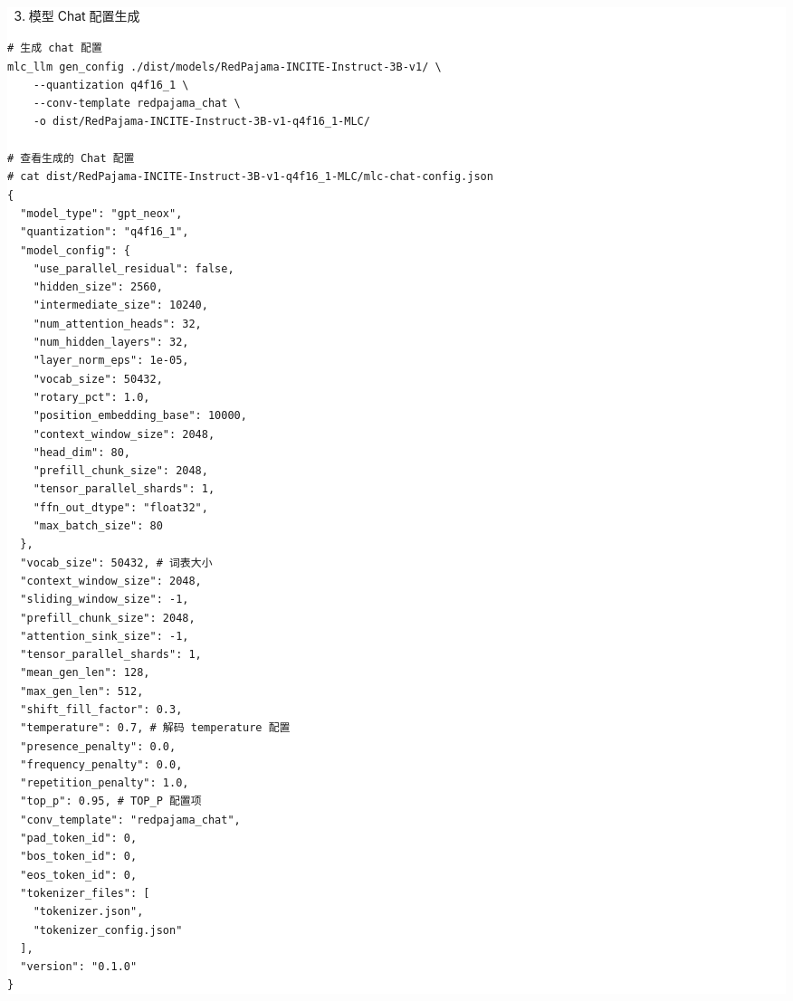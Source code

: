 ```
```

3. 模型 Chat 配置生成

```
# 生成 chat 配置
mlc_llm gen_config ./dist/models/RedPajama-INCITE-Instruct-3B-v1/ \    
    --quantization q4f16_1 \
    --conv-template redpajama_chat \    
    -o dist/RedPajama-INCITE-Instruct-3B-v1-q4f16_1-MLC/

# 查看生成的 Chat 配置
# cat dist/RedPajama-INCITE-Instruct-3B-v1-q4f16_1-MLC/mlc-chat-config.json
{
  "model_type": "gpt_neox",
  "quantization": "q4f16_1",
  "model_config": {
    "use_parallel_residual": false,
    "hidden_size": 2560,
    "intermediate_size": 10240,
    "num_attention_heads": 32,
    "num_hidden_layers": 32,
    "layer_norm_eps": 1e-05,
    "vocab_size": 50432,
    "rotary_pct": 1.0,
    "position_embedding_base": 10000,
    "context_window_size": 2048,
    "head_dim": 80,
    "prefill_chunk_size": 2048,
    "tensor_parallel_shards": 1,
    "ffn_out_dtype": "float32",
    "max_batch_size": 80
  },
  "vocab_size": 50432, # 词表大小
  "context_window_size": 2048,
  "sliding_window_size": -1,
  "prefill_chunk_size": 2048,
  "attention_sink_size": -1,
  "tensor_parallel_shards": 1,
  "mean_gen_len": 128,
  "max_gen_len": 512,
  "shift_fill_factor": 0.3,
  "temperature": 0.7, # 解码 temperature 配置
  "presence_penalty": 0.0,
  "frequency_penalty": 0.0,
  "repetition_penalty": 1.0,
  "top_p": 0.95, # TOP_P 配置项
  "conv_template": "redpajama_chat",
  "pad_token_id": 0,
  "bos_token_id": 0,
  "eos_token_id": 0,
  "tokenizer_files": [
    "tokenizer.json",
    "tokenizer_config.json"
  ],
  "version": "0.1.0"
}

```
